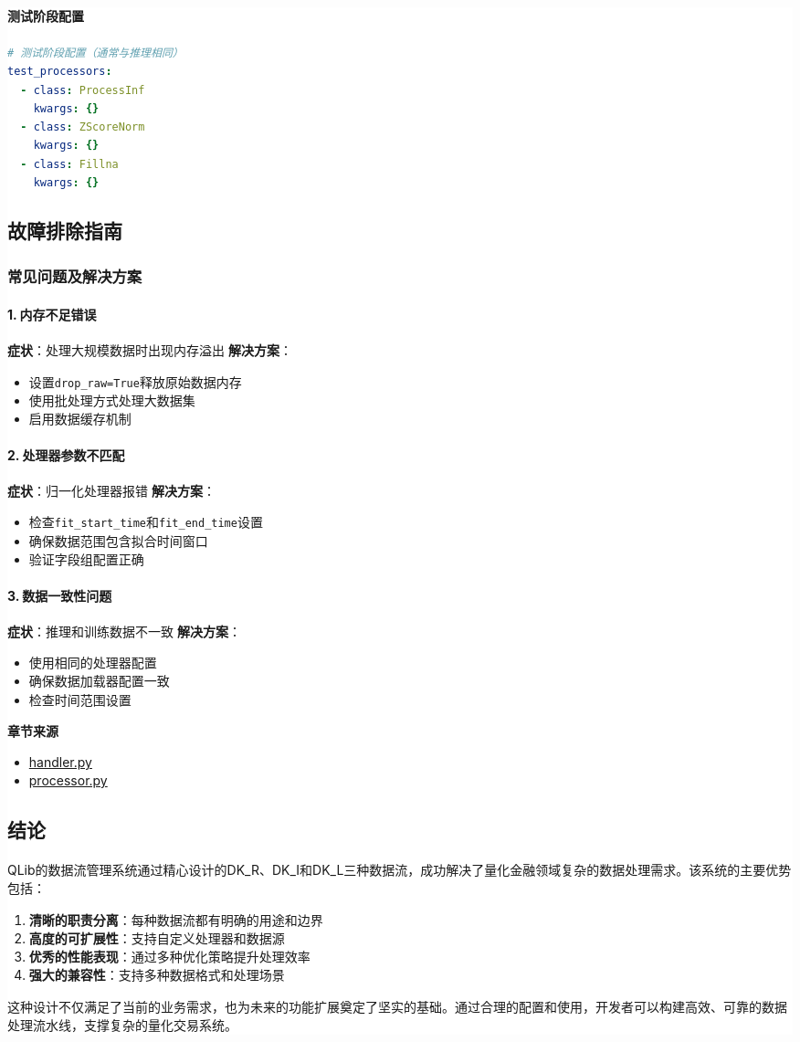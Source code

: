 #### 测试阶段配置

```yaml
# 测试阶段配置（通常与推理相同）
test_processors:
  - class: ProcessInf
    kwargs: {}
  - class: ZScoreNorm
    kwargs: {}
  - class: Fillna
    kwargs: {}
```

## 故障排除指南

### 常见问题及解决方案

#### 1. 内存不足错误

**症状**：处理大规模数据时出现内存溢出
**解决方案**：
- 设置`drop_raw=True`释放原始数据内存
- 使用批处理方式处理大数据集
- 启用数据缓存机制

#### 2. 处理器参数不匹配

**症状**：归一化处理器报错
**解决方案**：
- 检查`fit_start_time`和`fit_end_time`设置
- 确保数据范围包含拟合时间窗口
- 验证字段组配置正确

#### 3. 数据一致性问题

**症状**：推理和训练数据不一致
**解决方案**：
- 使用相同的处理器配置
- 确保数据加载器配置一致
- 检查时间范围设置

**章节来源**
- [handler.py](file://qlib/data/dataset/handler.py#L652-L683)
- [processor.py](file://qlib/data/dataset/processor.py#L203-L228)

## 结论

QLib的数据流管理系统通过精心设计的DK_R、DK_I和DK_L三种数据流，成功解决了量化金融领域复杂的数据处理需求。该系统的主要优势包括：

1. **清晰的职责分离**：每种数据流都有明确的用途和边界
2. **高度的可扩展性**：支持自定义处理器和数据源
3. **优秀的性能表现**：通过多种优化策略提升处理效率
4. **强大的兼容性**：支持多种数据格式和处理场景

这种设计不仅满足了当前的业务需求，也为未来的功能扩展奠定了坚实的基础。通过合理的配置和使用，开发者可以构建高效、可靠的数据处理流水线，支撑复杂的量化交易系统。